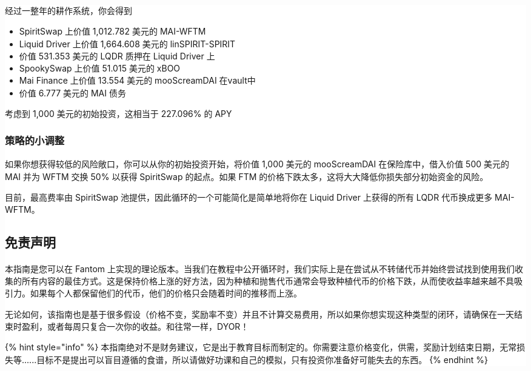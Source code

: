 经过一整年的耕作系统，你会得到

* SpiritSwap 上价值 1,012.782 美元的 MAI-WFTM
* Liquid Driver 上价值 1,664.608 美元的 linSPIRIT-SPIRIT
* 价值 531.353 美元的 LQDR 质押在 Liquid Driver 上
* SpookySwap 上价值 51.015 美元的 xBOO
* Mai Finance 上价值 13.554 美元的 mooScreamDAI 在vault中
* 价值 6.777 美元的 MAI 债务

考虑到 1,000 美元的初始投资，这相当于 227.096% 的 APY

### 策略的小调整

如果你想获得较低的风险敞口，你可以从你的初始投资开始，将价值 1,000 美元的 mooScreamDAI 在保险库中，借入价值 500 美元的 MAI 并为 WFTM 交换 50% 以获得 SpiritSwap 的起点。如果 FTM 的价格下跌太多，这将大大降低你损失部分初始资金的风险。

目前，最高费率由 SpiritSwap 池提供，因此循环的一个可能简化是简单地将你在 Liquid Driver 上获得的所有 LQDR 代币换成更多 MAI-WFTM。

## 免责声明

本指南是您可以在 Fantom 上实现的理论版本。当我们在教程中公开循环时，我们实际上是在尝试从不转储代币并始终尝试找到使用我们收集的所有内容的最佳方式。这是保持价格上涨的好方法，因为种植和抛售代币通常会导致种植代币的价格下跌，从而使收益率越来越不具吸引力。如果每个人都保留他们的代币，他们的价格只会随着时间的推移而上涨。

无论如何，该指南也是基于很多假设（价格不变，奖励率不变）并且不计算交易费用，所以如果你想实现这种类型的闭环，请确保在一天结束时盈利，或者每周只复合一次你的收益。和往常一样，DYOR！

{% hint style="info" %}
本指南绝对不是财务建议，它是出于教育目标而制定的。你需要注意价格变化，供需，奖励计划结束日期，无常损失等......目标不是提出可以盲目遵循的食谱，所以请做好功课和自己的模拟，只有投资你准备好可能失去的东西。
{% endhint %}

